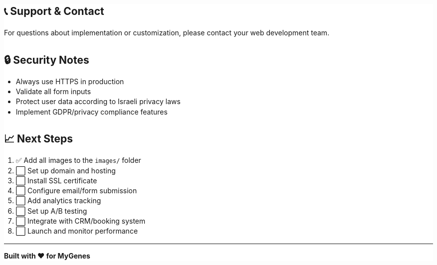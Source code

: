 ## 📞 Support & Contact

For questions about implementation or customization, please contact your web development team.

## 🔒 Security Notes

- Always use HTTPS in production
- Validate all form inputs
- Protect user data according to Israeli privacy laws
- Implement GDPR/privacy compliance features

## 📈 Next Steps

1. ✅ Add all images to the `images/` folder
2. ⬜ Set up domain and hosting
3. ⬜ Install SSL certificate
4. ⬜ Configure email/form submission
5. ⬜ Add analytics tracking
6. ⬜ Set up A/B testing
7. ⬜ Integrate with CRM/booking system
8. ⬜ Launch and monitor performance

---

**Built with ❤️ for MyGenes**

